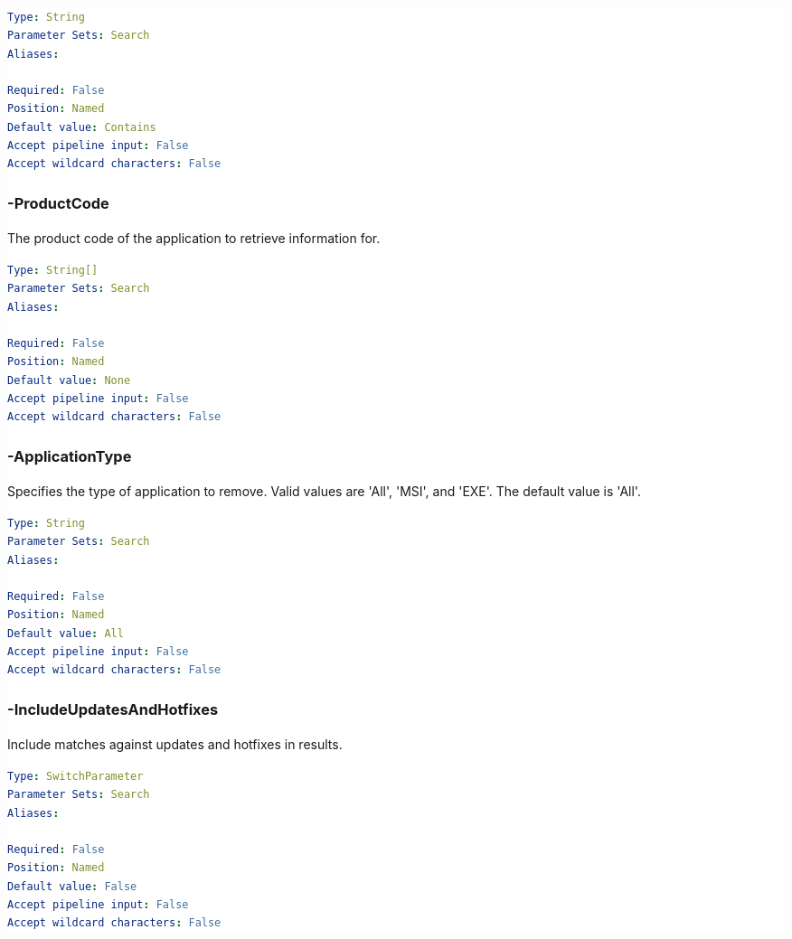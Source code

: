 ```yaml
Type: String
Parameter Sets: Search
Aliases:

Required: False
Position: Named
Default value: Contains
Accept pipeline input: False
Accept wildcard characters: False
```

### -ProductCode
The product code of the application to retrieve information for.

```yaml
Type: String[]
Parameter Sets: Search
Aliases:

Required: False
Position: Named
Default value: None
Accept pipeline input: False
Accept wildcard characters: False
```

### -ApplicationType
Specifies the type of application to remove.
Valid values are 'All', 'MSI', and 'EXE'.
The default value is 'All'.

```yaml
Type: String
Parameter Sets: Search
Aliases:

Required: False
Position: Named
Default value: All
Accept pipeline input: False
Accept wildcard characters: False
```

### -IncludeUpdatesAndHotfixes
Include matches against updates and hotfixes in results.

```yaml
Type: SwitchParameter
Parameter Sets: Search
Aliases:

Required: False
Position: Named
Default value: False
Accept pipeline input: False
Accept wildcard characters: False
```
